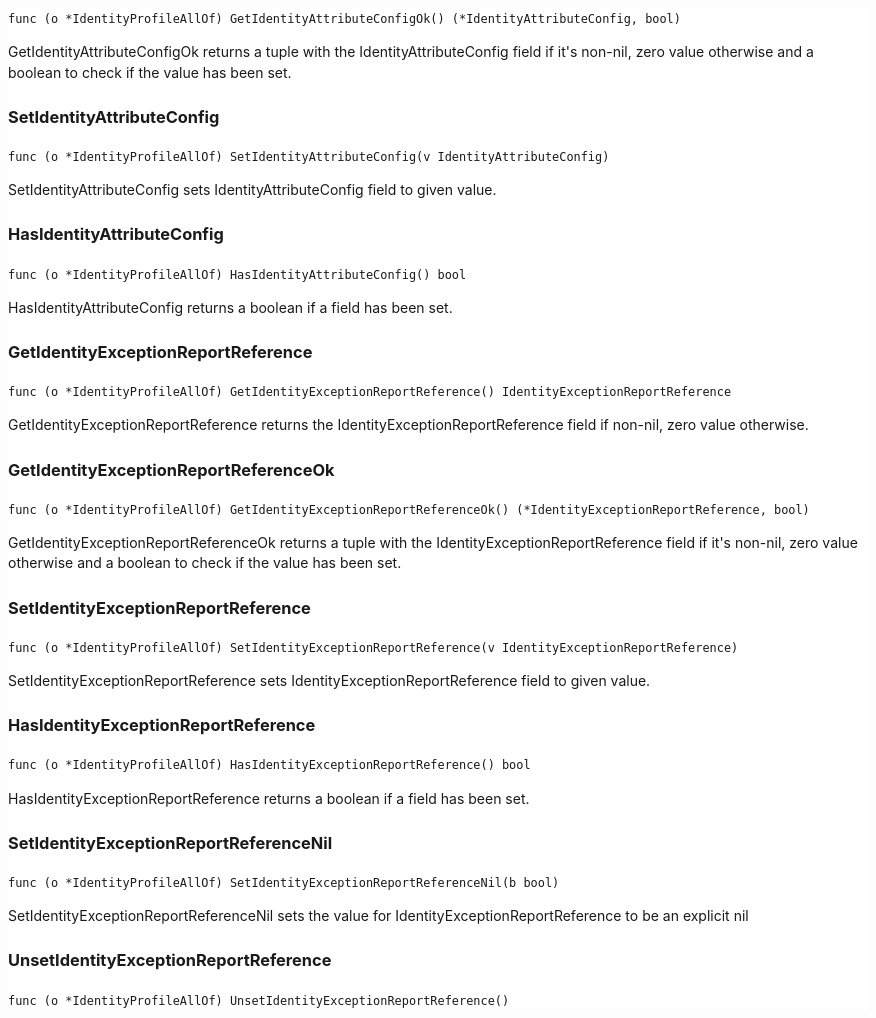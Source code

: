 `func (o *IdentityProfileAllOf) GetIdentityAttributeConfigOk() (*IdentityAttributeConfig, bool)`

GetIdentityAttributeConfigOk returns a tuple with the IdentityAttributeConfig field if it's non-nil, zero value otherwise
and a boolean to check if the value has been set.

### SetIdentityAttributeConfig

`func (o *IdentityProfileAllOf) SetIdentityAttributeConfig(v IdentityAttributeConfig)`

SetIdentityAttributeConfig sets IdentityAttributeConfig field to given value.

### HasIdentityAttributeConfig

`func (o *IdentityProfileAllOf) HasIdentityAttributeConfig() bool`

HasIdentityAttributeConfig returns a boolean if a field has been set.

### GetIdentityExceptionReportReference

`func (o *IdentityProfileAllOf) GetIdentityExceptionReportReference() IdentityExceptionReportReference`

GetIdentityExceptionReportReference returns the IdentityExceptionReportReference field if non-nil, zero value otherwise.

### GetIdentityExceptionReportReferenceOk

`func (o *IdentityProfileAllOf) GetIdentityExceptionReportReferenceOk() (*IdentityExceptionReportReference, bool)`

GetIdentityExceptionReportReferenceOk returns a tuple with the IdentityExceptionReportReference field if it's non-nil, zero value otherwise
and a boolean to check if the value has been set.

### SetIdentityExceptionReportReference

`func (o *IdentityProfileAllOf) SetIdentityExceptionReportReference(v IdentityExceptionReportReference)`

SetIdentityExceptionReportReference sets IdentityExceptionReportReference field to given value.

### HasIdentityExceptionReportReference

`func (o *IdentityProfileAllOf) HasIdentityExceptionReportReference() bool`

HasIdentityExceptionReportReference returns a boolean if a field has been set.

### SetIdentityExceptionReportReferenceNil

`func (o *IdentityProfileAllOf) SetIdentityExceptionReportReferenceNil(b bool)`

 SetIdentityExceptionReportReferenceNil sets the value for IdentityExceptionReportReference to be an explicit nil

### UnsetIdentityExceptionReportReference
`func (o *IdentityProfileAllOf) UnsetIdentityExceptionReportReference()`
